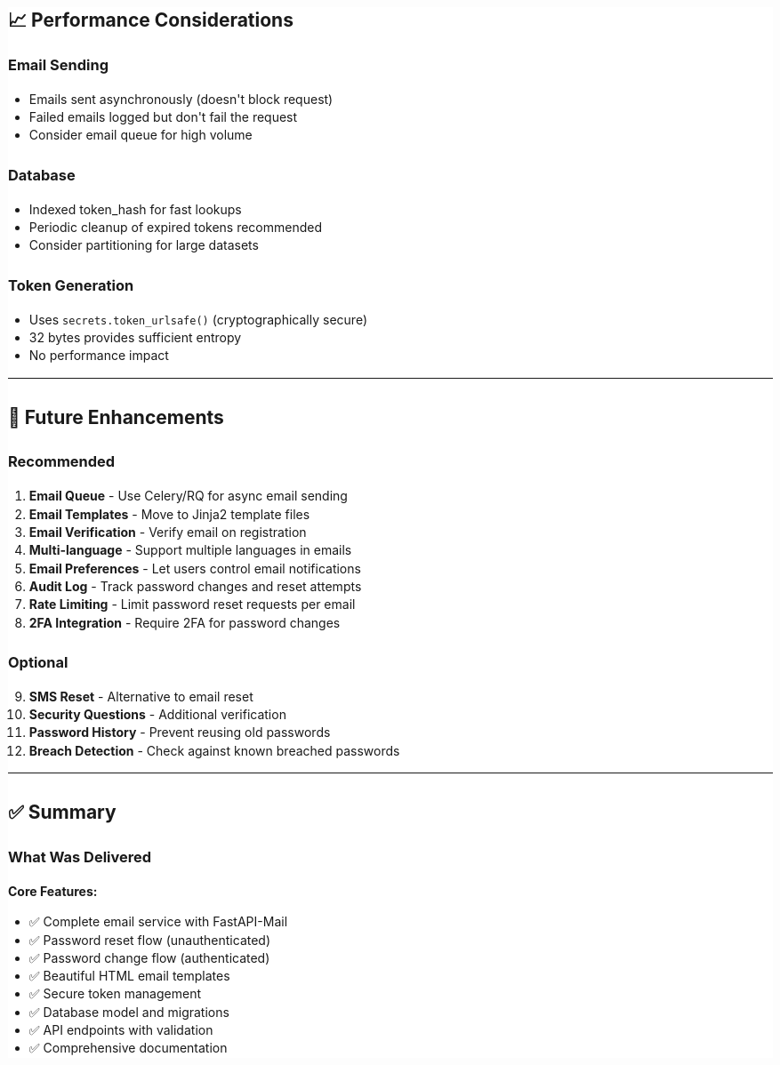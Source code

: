 
## 📈 Performance Considerations

### Email Sending
- Emails sent asynchronously (doesn't block request)
- Failed emails logged but don't fail the request
- Consider email queue for high volume

### Database
- Indexed token_hash for fast lookups
- Periodic cleanup of expired tokens recommended
- Consider partitioning for large datasets

### Token Generation
- Uses `secrets.token_urlsafe()` (cryptographically secure)
- 32 bytes provides sufficient entropy
- No performance impact

---

## 🔮 Future Enhancements

### Recommended
1. **Email Queue** - Use Celery/RQ for async email sending
2. **Email Templates** - Move to Jinja2 template files
3. **Email Verification** - Verify email on registration
4. **Multi-language** - Support multiple languages in emails
5. **Email Preferences** - Let users control email notifications
6. **Audit Log** - Track password changes and reset attempts
7. **Rate Limiting** - Limit password reset requests per email
8. **2FA Integration** - Require 2FA for password changes

### Optional
9. **SMS Reset** - Alternative to email reset
10. **Security Questions** - Additional verification
11. **Password History** - Prevent reusing old passwords
12. **Breach Detection** - Check against known breached passwords

---

## ✅ Summary

### What Was Delivered

**Core Features:**
- ✅ Complete email service with FastAPI-Mail
- ✅ Password reset flow (unauthenticated)
- ✅ Password change flow (authenticated)
- ✅ Beautiful HTML email templates
- ✅ Secure token management
- ✅ Database model and migrations
- ✅ API endpoints with validation
- ✅ Comprehensive documentation
